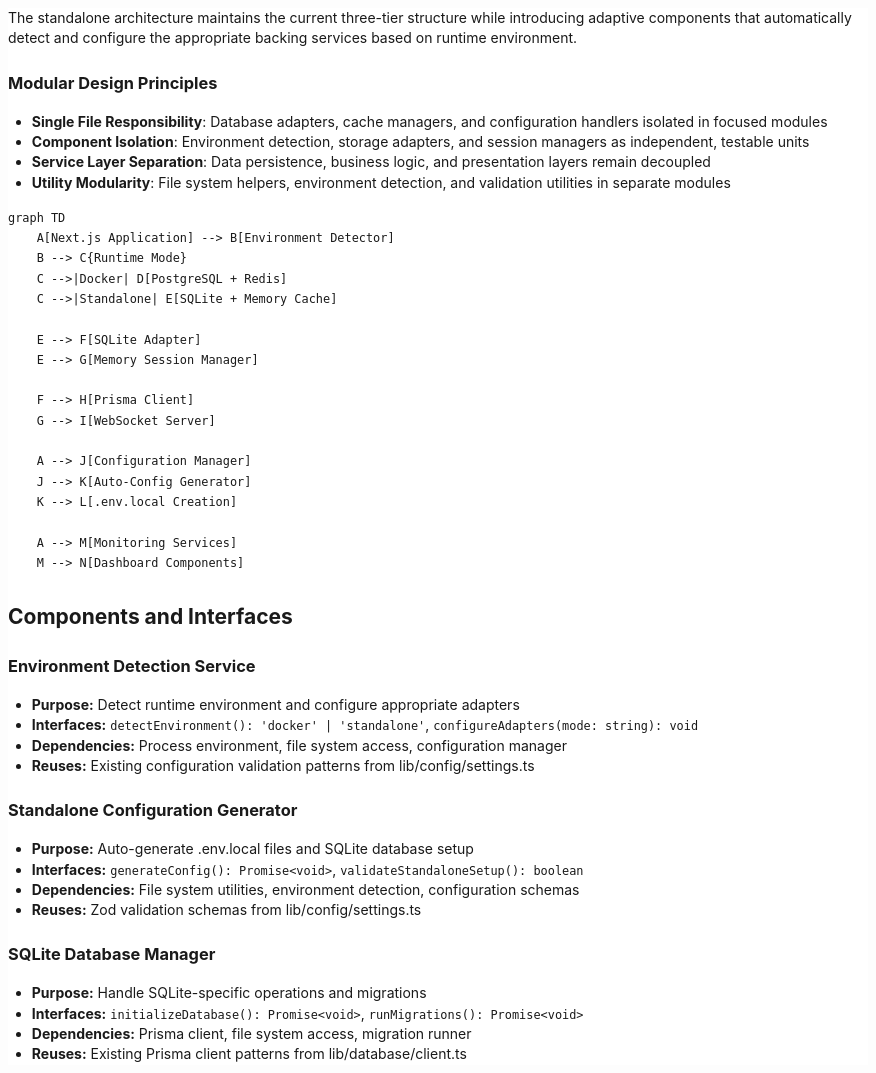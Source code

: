 The standalone architecture maintains the current three-tier structure while introducing adaptive components that automatically detect and configure the appropriate backing services based on runtime environment.

### Modular Design Principles
- **Single File Responsibility**: Database adapters, cache managers, and configuration handlers isolated in focused modules
- **Component Isolation**: Environment detection, storage adapters, and session managers as independent, testable units
- **Service Layer Separation**: Data persistence, business logic, and presentation layers remain decoupled
- **Utility Modularity**: File system helpers, environment detection, and validation utilities in separate modules

```mermaid
graph TD
    A[Next.js Application] --> B[Environment Detector]
    B --> C{Runtime Mode}
    C -->|Docker| D[PostgreSQL + Redis]
    C -->|Standalone| E[SQLite + Memory Cache]
    
    E --> F[SQLite Adapter]
    E --> G[Memory Session Manager]
    
    F --> H[Prisma Client]
    G --> I[WebSocket Server]
    
    A --> J[Configuration Manager]
    J --> K[Auto-Config Generator]
    K --> L[.env.local Creation]
    
    A --> M[Monitoring Services]
    M --> N[Dashboard Components]
```

## Components and Interfaces

### Environment Detection Service
- **Purpose:** Detect runtime environment and configure appropriate adapters
- **Interfaces:** `detectEnvironment(): 'docker' | 'standalone'`, `configureAdapters(mode: string): void`
- **Dependencies:** Process environment, file system access, configuration manager
- **Reuses:** Existing configuration validation patterns from lib/config/settings.ts

### Standalone Configuration Generator  
- **Purpose:** Auto-generate .env.local files and SQLite database setup
- **Interfaces:** `generateConfig(): Promise<void>`, `validateStandaloneSetup(): boolean`
- **Dependencies:** File system utilities, environment detection, configuration schemas
- **Reuses:** Zod validation schemas from lib/config/settings.ts

### SQLite Database Manager
- **Purpose:** Handle SQLite-specific operations and migrations
- **Interfaces:** `initializeDatabase(): Promise<void>`, `runMigrations(): Promise<void>`
- **Dependencies:** Prisma client, file system access, migration runner
- **Reuses:** Existing Prisma client patterns from lib/database/client.ts
